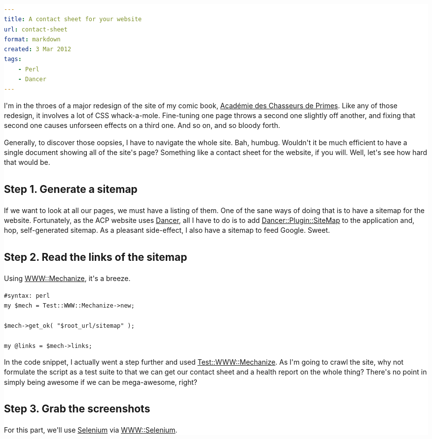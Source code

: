 ```yaml
---
title: A contact sheet for your website
url: contact-sheet
format: markdown
created: 3 Mar 2012
tags:
    - Perl
    - Dancer
---
```

I'm in the throes of a major redesign of the site of my comic book, 
[Académie des Chasseurs de Primes](http://academiedeschasseursdeprimes.ca).
Like any of those redesign, it involves a lot of CSS whack-a-mole. Fine-tuning
one page throws a second one slightly off another, and fixing that second one
causes unforseen effects on a third one. And so on, and so bloody forth.

Generally, to discover those oopsies, I have to navigate the whole site.
Bah, humbug. Wouldn't it be much efficient to have a single document showing all
of the site's page? Something like a contact sheet for the website, if you
will.  Well, let's see how hard that would be.

## Step 1. Generate a sitemap

If we want to look at all our pages, we must have a listing of them.
One of the sane ways of doing that is to have a sitemap for the website.
Fortunately, as the ACP website uses [Dancer](cpan), all I have to do is
to add [Dancer::Plugin::SiteMap](cpan) to the application and, hop, 
self-generated sitemap.  As a pleasant side-effect, I also have a sitemap to
feed Google.  Sweet.

## Step 2. Read the links of the sitemap

Using [WWW::Mechanize](cpan), it's a breeze. 

    #syntax: perl
    my $mech = Test::WWW::Mechanize->new;

    $mech->get_ok( "$root_url/sitemap" );

    my @links = $mech->links;


In the code snippet, I actually went a step further 
and used [Test::WWW::Mechanize](cpan). As I'm going to crawl
the site, why not formulate the script as a test suite to that we can 
get our contact sheet and a health report on the whole thing?  There's no
point in simply being awesome if we can be mega-awesome, right?

## Step 3. Grab the screenshots

For this part, we'll use [Selenium](http://seleniumhq.org/) via
[WWW::Selenium](cpan).

